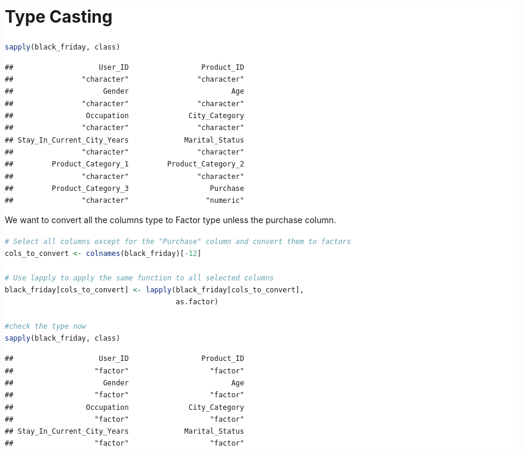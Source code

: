 # Type Casting

``` r
sapply(black_friday, class)
```

    ##                    User_ID                 Product_ID 
    ##                "character"                "character" 
    ##                     Gender                        Age 
    ##                "character"                "character" 
    ##                 Occupation              City_Category 
    ##                "character"                "character" 
    ## Stay_In_Current_City_Years             Marital_Status 
    ##                "character"                "character" 
    ##         Product_Category_1         Product_Category_2 
    ##                "character"                "character" 
    ##         Product_Category_3                   Purchase 
    ##                "character"                  "numeric"

We want to convert all the columns type to Factor type unless the
purchase column.

``` r
# Select all columns except for the "Purchase" column and convert them to factors
cols_to_convert <- colnames(black_friday)[-12]

# Use lapply to apply the same function to all selected columns
black_friday[cols_to_convert] <- lapply(black_friday[cols_to_convert], 
                                        as.factor)

#check the type now
sapply(black_friday, class)
```

    ##                    User_ID                 Product_ID 
    ##                   "factor"                   "factor" 
    ##                     Gender                        Age 
    ##                   "factor"                   "factor" 
    ##                 Occupation              City_Category 
    ##                   "factor"                   "factor" 
    ## Stay_In_Current_City_Years             Marital_Status 
    ##                   "factor"                   "factor" 